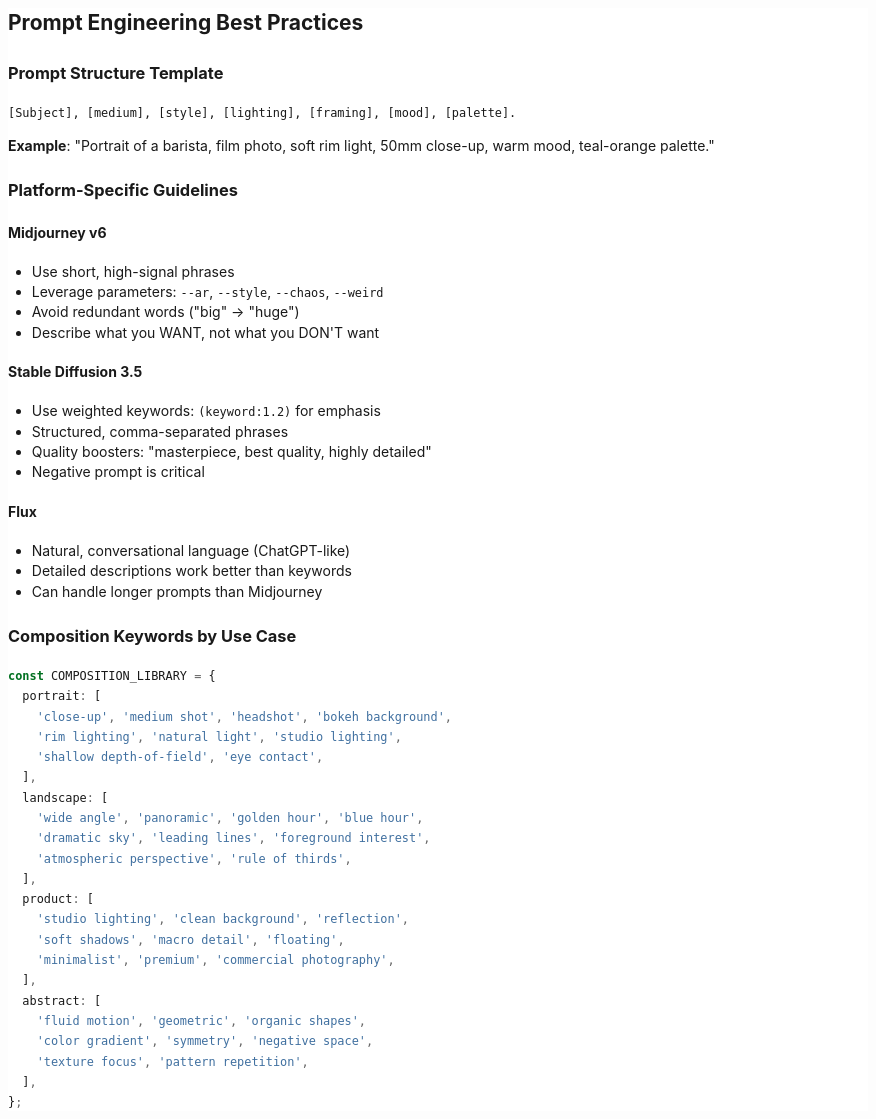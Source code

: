 ## Prompt Engineering Best Practices

### Prompt Structure Template
```
[Subject], [medium], [style], [lighting], [framing], [mood], [palette].
```

**Example**: "Portrait of a barista, film photo, soft rim light, 50mm close-up, warm mood, teal-orange palette."

### Platform-Specific Guidelines

#### Midjourney v6
- Use short, high-signal phrases
- Leverage parameters: `--ar`, `--style`, `--chaos`, `--weird`
- Avoid redundant words ("big" → "huge")
- Describe what you WANT, not what you DON'T want

#### Stable Diffusion 3.5
- Use weighted keywords: `(keyword:1.2)` for emphasis
- Structured, comma-separated phrases
- Quality boosters: "masterpiece, best quality, highly detailed"
- Negative prompt is critical

#### Flux
- Natural, conversational language (ChatGPT-like)
- Detailed descriptions work better than keywords
- Can handle longer prompts than Midjourney

### Composition Keywords by Use Case
```typescript
const COMPOSITION_LIBRARY = {
  portrait: [
    'close-up', 'medium shot', 'headshot', 'bokeh background',
    'rim lighting', 'natural light', 'studio lighting',
    'shallow depth-of-field', 'eye contact',
  ],
  landscape: [
    'wide angle', 'panoramic', 'golden hour', 'blue hour',
    'dramatic sky', 'leading lines', 'foreground interest',
    'atmospheric perspective', 'rule of thirds',
  ],
  product: [
    'studio lighting', 'clean background', 'reflection',
    'soft shadows', 'macro detail', 'floating',
    'minimalist', 'premium', 'commercial photography',
  ],
  abstract: [
    'fluid motion', 'geometric', 'organic shapes',
    'color gradient', 'symmetry', 'negative space',
    'texture focus', 'pattern repetition',
  ],
};
```
